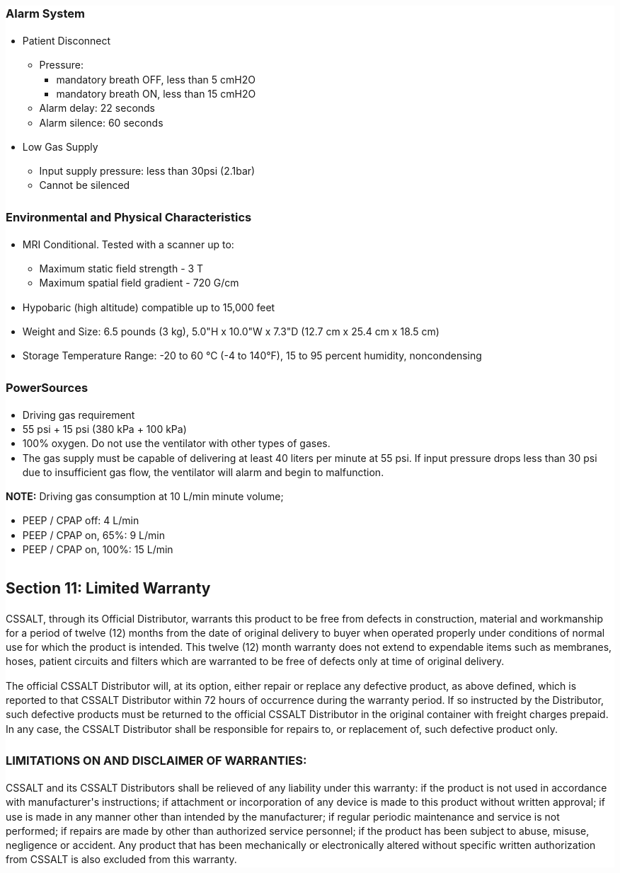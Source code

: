 ### Alarm System

* Patient Disconnect
  * Pressure:
    * mandatory breath OFF, less than 5 cmH2O
    * mandatory breath ON, less than 15 cmH2O
  * Alarm delay: 22 seconds
  * Alarm silence: 60 seconds

* Low Gas Supply
  * Input supply pressure: less than 30psi (2.1bar)
  * Cannot be silenced

### Environmental and Physical Characteristics

* MRI Conditional. Tested with a scanner up to:
  *	Maximum static field strength - 3 T
  *	Maximum spatial field gradient - 720 G/cm

* Hypobaric (high altitude) compatible up to 15,000 feet
* Weight and Size: 6.5 pounds (3 kg), 5.0"H x 10.0"W x 7.3"D (12.7 cm x 25.4 cm x 18.5 cm)
* Storage Temperature Range: -20 to 60 °C (-4 to 140°F), 15 to 95 percent humidity, noncondensing

### PowerSources

*	Driving gas requirement
  *	55 psi + 15 psi (380 kPa + 100 kPa)
  *	100% oxygen. Do not use the ventilator with other types of gases.
  *	The gas supply must be capable of delivering at least 40 liters per minute at 55 psi. If input pressure drops less than 30 psi due to insufficient gas flow, the ventilator will alarm and begin to malfunction.


**NOTE:** Driving gas consumption at 10 L/min minute volume;
*	PEEP / CPAP off: 4 L/min
*	PEEP / CPAP on, 65%: 9 L/min
*	PEEP / CPAP on, 100%: 15 L/min

## Section 11: Limited Warranty

CSSALT, through its Official Distributor, warrants this product to be free from defects in construction, material and workmanship for a period of twelve (12) months from the date of original delivery to buyer when operated properly under conditions of normal use for which the product is intended. This twelve (12) month warranty does not extend to expendable items such as membranes, hoses, patient circuits and filters which are warranted to be free of defects only at time of original delivery.

The official CSSALT Distributor will, at its option, either repair or replace any defective product, as above defined, which is reported to that CSSALT Distributor within 72 hours of occurrence during the warranty period. If so instructed by the Distributor, such defective products must be returned to the official CSSALT Distributor in the original container with freight charges prepaid. In any case, the CSSALT Distributor shall be responsible for repairs to, or replacement of, such defective product only.

### LIMITATIONS ON AND DISCLAIMER OF WARRANTIES:
CSSALT and its CSSALT Distributors shall be relieved of any liability under this warranty: if the product is not used in accordance with manufacturer's instructions; if attachment or incorporation of any device is made to this product without written approval; if use is made in any manner other than intended by the manufacturer; if regular periodic maintenance and service is not performed; if repairs are made by other than authorized service personnel; if the product has been subject to abuse, misuse, negligence or accident. Any product that has been mechanically or electronically altered without specific written authorization from CSSALT is also excluded from this warranty.
